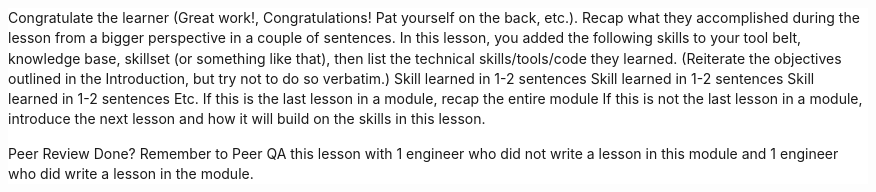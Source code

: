 Congratulate the learner (Great work!, Congratulations! Pat yourself on the back, etc.). Recap what they accomplished during the lesson from a bigger perspective in a couple of sentences.
In this lesson, you added the following skills to your tool belt, knowledge base, skillset (or something like that), then list the technical skills/tools/code they learned. (Reiterate the objectives outlined in the Introduction, but try not to do so verbatim.)
Skill learned in 1-2 sentences
Skill learned in 1-2 sentences
Skill learned in 1-2 sentences
Etc.
If this is the last lesson in a module, recap the entire module
If this is not the last lesson in a module, introduce the next lesson and how it will build on the skills in this lesson.

Peer Review
Done? Remember to Peer QA this lesson with 1 engineer who did not write a lesson in this module and 1 engineer who did write a lesson in the module. 







